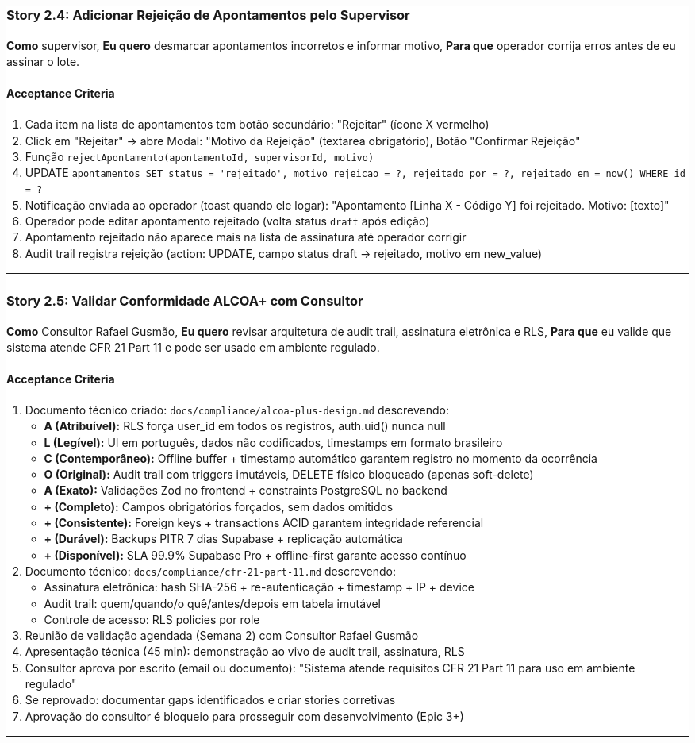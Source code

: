 
### Story 2.4: Adicionar Rejeição de Apontamentos pelo Supervisor

**Como** supervisor,
**Eu quero** desmarcar apontamentos incorretos e informar motivo,
**Para que** operador corrija erros antes de eu assinar o lote.

#### Acceptance Criteria

1. Cada item na lista de apontamentos tem botão secundário: "Rejeitar" (ícone X vermelho)
2. Click em "Rejeitar" → abre Modal: "Motivo da Rejeição" (textarea obrigatório), Botão "Confirmar Rejeição"
3. Função `rejectApontamento(apontamentoId, supervisorId, motivo)`
4. UPDATE `apontamentos SET status = 'rejeitado', motivo_rejeicao = ?, rejeitado_por = ?, rejeitado_em = now() WHERE id = ?`
5. Notificação enviada ao operador (toast quando ele logar): "Apontamento [Linha X - Código Y] foi rejeitado. Motivo: [texto]"
6. Operador pode editar apontamento rejeitado (volta status `draft` após edição)
7. Apontamento rejeitado não aparece mais na lista de assinatura até operador corrigir
8. Audit trail registra rejeição (action: UPDATE, campo status draft → rejeitado, motivo em new_value)

---

### Story 2.5: Validar Conformidade ALCOA+ com Consultor

**Como** Consultor Rafael Gusmão,
**Eu quero** revisar arquitetura de audit trail, assinatura eletrônica e RLS,
**Para que** eu valide que sistema atende CFR 21 Part 11 e pode ser usado em ambiente regulado.

#### Acceptance Criteria

1. Documento técnico criado: `docs/compliance/alcoa-plus-design.md` descrevendo:
   - **A (Atribuível):** RLS força user_id em todos os registros, auth.uid() nunca null
   - **L (Legível):** UI em português, dados não codificados, timestamps em formato brasileiro
   - **C (Contemporâneo):** Offline buffer + timestamp automático garantem registro no momento da ocorrência
   - **O (Original):** Audit trail com triggers imutáveis, DELETE físico bloqueado (apenas soft-delete)
   - **A (Exato):** Validações Zod no frontend + constraints PostgreSQL no backend
   - **+ (Completo):** Campos obrigatórios forçados, sem dados omitidos
   - **+ (Consistente):** Foreign keys + transactions ACID garantem integridade referencial
   - **+ (Durável):** Backups PITR 7 dias Supabase + replicação automática
   - **+ (Disponível):** SLA 99.9% Supabase Pro + offline-first garante acesso contínuo
2. Documento técnico: `docs/compliance/cfr-21-part-11.md` descrevendo:
   - Assinatura eletrônica: hash SHA-256 + re-autenticação + timestamp + IP + device
   - Audit trail: quem/quando/o quê/antes/depois em tabela imutável
   - Controle de acesso: RLS policies por role
3. Reunião de validação agendada (Semana 2) com Consultor Rafael Gusmão
4. Apresentação técnica (45 min): demonstração ao vivo de audit trail, assinatura, RLS
5. Consultor aprova por escrito (email ou documento): "Sistema atende requisitos CFR 21 Part 11 para uso em ambiente regulado"
6. Se reprovado: documentar gaps identificados e criar stories corretivas
7. Aprovação do consultor é bloqueio para prosseguir com desenvolvimento (Epic 3+)

---